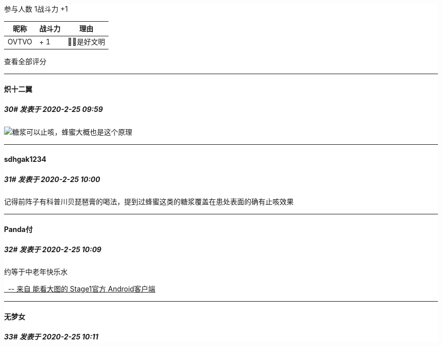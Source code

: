 
 参与人数 1战斗力 +1

|昵称|战斗力|理由|
|----|---|---|
| OVTVO| + 1|🍯🍞是好文明|



查看全部评分






-----

####  炽十二翼  
##### 30#       发表于 2020-2-25 09:59



<img src="https://static.saraba1st.com/image/smiley/face2017/001.png" referrerpolicy="no-referrer">糖浆可以止咳，蜂蜜大概也是这个原理







-----

####  sdhgak1234  
##### 31#       发表于 2020-2-25 10:00




记得前阵子有科普川贝琵琶膏的喝法，提到过蜂蜜这类的糖浆覆盖在患处表面的确有止咳效果







-----

####  Panda付  
##### 32#       发表于 2020-2-25 10:09




约等于中老年快乐水

[  -- 来自 能看大图的 Stage1官方 Android客户端](https://www.coolapk.com/apk/140634)







-----

####  无梦女  
##### 33#       发表于 2020-2-25 10:11
